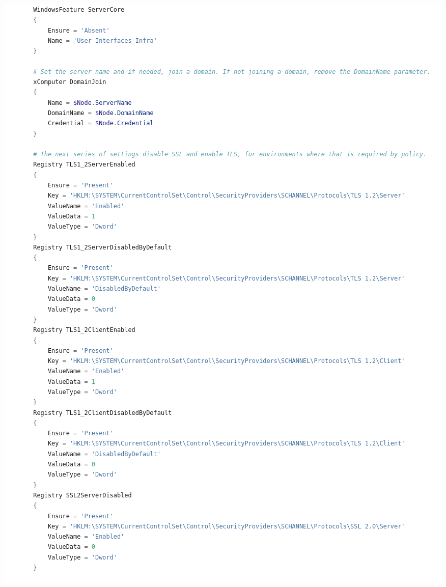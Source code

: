 ```powershell
        WindowsFeature ServerCore
        {
            Ensure = 'Absent'
            Name = 'User-Interfaces-Infra'
        }
    
        # Set the server name and if needed, join a domain. If not joining a domain, remove the DomainName parameter.
        xComputer DomainJoin
        {
            Name = $Node.ServerName
            DomainName = $Node.DomainName
            Credential = $Node.Credential
        }
    
        # The next series of settings disable SSL and enable TLS, for environments where that is required by policy.
        Registry TLS1_2ServerEnabled
        {
            Ensure = 'Present'
            Key = 'HKLM:\SYSTEM\CurrentControlSet\Control\SecurityProviders\SCHANNEL\Protocols\TLS 1.2\Server'
            ValueName = 'Enabled'
            ValueData = 1
            ValueType = 'Dword'
        }
        Registry TLS1_2ServerDisabledByDefault
        {
            Ensure = 'Present'
            Key = 'HKLM:\SYSTEM\CurrentControlSet\Control\SecurityProviders\SCHANNEL\Protocols\TLS 1.2\Server'
            ValueName = 'DisabledByDefault'
            ValueData = 0
            ValueType = 'Dword'
        }
        Registry TLS1_2ClientEnabled
        {
            Ensure = 'Present'
            Key = 'HKLM:\SYSTEM\CurrentControlSet\Control\SecurityProviders\SCHANNEL\Protocols\TLS 1.2\Client'
            ValueName = 'Enabled'
            ValueData = 1
            ValueType = 'Dword'
        }
        Registry TLS1_2ClientDisabledByDefault
        {
            Ensure = 'Present'
            Key = 'HKLM:\SYSTEM\CurrentControlSet\Control\SecurityProviders\SCHANNEL\Protocols\TLS 1.2\Client'
            ValueName = 'DisabledByDefault'
            ValueData = 0
            ValueType = 'Dword'
        }
        Registry SSL2ServerDisabled
        {
            Ensure = 'Present'
            Key = 'HKLM:\SYSTEM\CurrentControlSet\Control\SecurityProviders\SCHANNEL\Protocols\SSL 2.0\Server'
            ValueName = 'Enabled'
            ValueData = 0
            ValueType = 'Dword'
        }
    
```